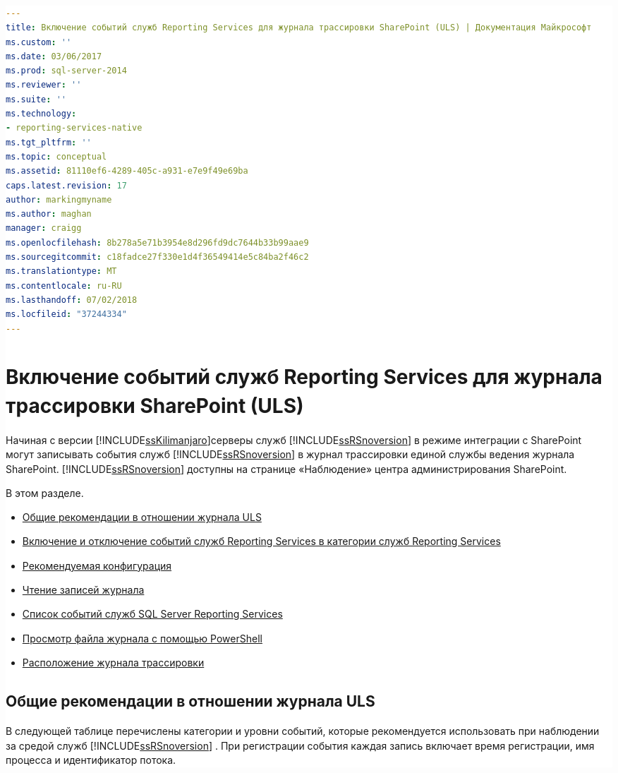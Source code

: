 ```yaml
---
title: Включение событий служб Reporting Services для журнала трассировки SharePoint (ULS) | Документация Майкрософт
ms.custom: ''
ms.date: 03/06/2017
ms.prod: sql-server-2014
ms.reviewer: ''
ms.suite: ''
ms.technology:
- reporting-services-native
ms.tgt_pltfrm: ''
ms.topic: conceptual
ms.assetid: 81110ef6-4289-405c-a931-e7e9f49e69ba
caps.latest.revision: 17
author: markingmyname
ms.author: maghan
manager: craigg
ms.openlocfilehash: 8b278a5e71b3954e8d296fd9dc7644b33b99aae9
ms.sourcegitcommit: c18fadce27f330e1d4f36549414e5c84ba2f46c2
ms.translationtype: MT
ms.contentlocale: ru-RU
ms.lasthandoff: 07/02/2018
ms.locfileid: "37244334"
---
```

# <a name="turn-on-reporting-services-events-for-the-sharepoint-trace-log-uls"></a>Включение событий служб Reporting Services для журнала трассировки SharePoint (ULS)
  Начиная с версии [!INCLUDE[ssKilimanjaro](../../includes/sskilimanjaro-md.md)]серверы служб [!INCLUDE[ssRSnoversion](../../../includes/ssrsnoversion-md.md)] в режиме интеграции с SharePoint могут записывать события служб [!INCLUDE[ssRSnoversion](../../../includes/ssrsnoversion-md.md)] в журнал трассировки единой службы ведения журнала SharePoint. [!INCLUDE[ssRSnoversion](../../../includes/ssrsnoversion-md.md)] доступны на странице «Наблюдение» центра администрирования SharePoint.  
  
 В этом разделе.  
  
-   [Общие рекомендации в отношении журнала ULS](#bkmk_general)  
  
-   [Включение и отключение событий служб Reporting Services в категории служб Reporting Services](#bkmk_turnon)  
  
-   [Рекомендуемая конфигурация](#bkmk_recommended)  
  
-   [Чтение записей журнала](#bkmk_readentries)  
  
-   [Список событий служб SQL Server Reporting Services](#bkmk_list)  
  
-   [Просмотр файла журнала с помощью PowerShell](#bkmk_powershell)  
  
-   [Расположение журнала трассировки](#bkmk_trace)  
  
##  <a name="bkmk_general"></a> Общие рекомендации в отношении журнала ULS  
 В следующей таблице перечислены категории и уровни событий, которые рекомендуется использовать при наблюдении за средой служб [!INCLUDE[ssRSnoversion](../../../includes/ssrsnoversion-md.md)] . При регистрации события каждая запись включает время регистрации, имя процесса и идентификатор потока.  
  